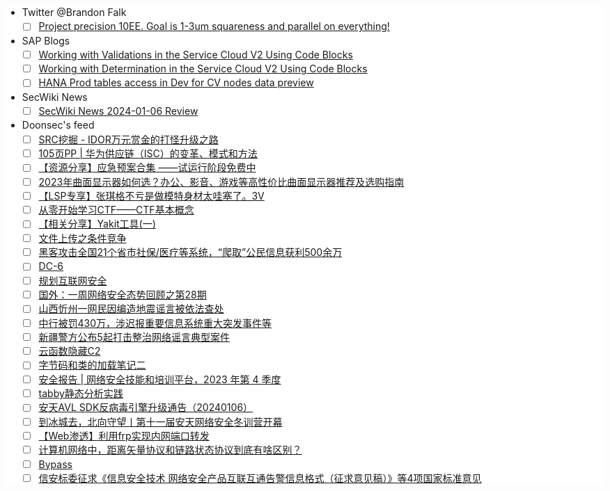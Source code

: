 - Twitter @Brandon Falk
  - [ ] [Project precision 10EE. Goal is 1-3um squareness and parallel on everything!](https://twitter.com/gamozolabs/status/1743507540586246375)
- SAP Blogs
  - [ ] [Working with  Validations in the Service Cloud V2 Using Code Blocks](https://blogs.sap.com/2024/01/06/working-with-validations-in-the-service-cloud-v2-using-code-blocks/)
  - [ ] [Working with Determination in the Service Cloud V2 Using Code Blocks](https://blogs.sap.com/2024/01/06/working-with-determination-in-the-service-cloud-v2-using-code-blocks/)
  - [ ] [HANA Prod tables access in Dev for CV nodes data preview](https://blogs.sap.com/2024/01/06/hana-prod-tables-access-in-dev-for-cv-nodes-data-preview/)
- SecWiki News
  - [ ] [SecWiki News 2024-01-06 Review](http://www.sec-wiki.com/?2024-01-06)
- Doonsec's feed
  - [ ] [SRC挖掘 - IDOR万元赏金的打怪升级之路](https://mp.weixin.qq.com/s?__biz=MzU3Mjk2NDU2Nw==&mid=2247490486&idx=1&sn=902b8553036131a207ee339a0dc9b4e9)
  - [ ] [105页PP | 华为供应链（ISC）的变革、模式和方法](https://mp.weixin.qq.com/s?__biz=MzkyMDE5ODYwMw==&mid=2247520812&idx=1&sn=05271f60834c6e8d6313de9d69f08bc6)
  - [ ] [【资源分享】应急预案合集 ——试运行阶段免费中](https://mp.weixin.qq.com/s?__biz=MzA5MzYzMzkzNg==&mid=2650938861&idx=4&sn=3cf5de5c6005fe18fefda32615f8e73d)
  - [ ] [2023年曲面显示器如何选？办公、影音、游戏等高性价比曲面显示器推荐及选购指南](https://mp.weixin.qq.com/s?__biz=MzA5MzYzMzkzNg==&mid=2650938861&idx=2&sn=3d6dfe00788f102072df54588d95483f)
  - [ ] [【LSP专享】张琪格不亏是做模特身材太哇塞了。3V](https://mp.weixin.qq.com/s?__biz=MzA5MzYzMzkzNg==&mid=2650938861&idx=3&sn=469484def73cd8a9af119d617b891271)
  - [ ] [从零开始学习CTF——CTF基本概念](https://mp.weixin.qq.com/s?__biz=MzA5MzYzMzkzNg==&mid=2650938861&idx=1&sn=ee950096888dc41cfae365ed1976c467)
  - [ ] [【相关分享】Yakit工具(一)](https://mp.weixin.qq.com/s?__biz=Mzk0OTUwNTU5Nw==&mid=2247485759&idx=1&sn=d23008ea6b14e83b3bf6ad1e8f66166b)
  - [ ] [文件上传之条件竞争](https://mp.weixin.qq.com/s?__biz=MzkzODQzNTU2NA==&mid=2247485726&idx=1&sn=683ab002ab85ca7ab17d2168f3ddaad8)
  - [ ] [黑客攻击全国21个省市社保/医疗等系统，“爬取”公民信息获利500余万](https://mp.weixin.qq.com/s?__biz=MzI4NDY2MDMwMw==&mid=2247510764&idx=1&sn=77f2e2a8ceec3e2479bfde6ed9390b90)
  - [ ] [DC-6](https://mp.weixin.qq.com/s?__biz=Mzg5MjUyMTgyNg==&mid=2247484686&idx=1&sn=575a37303692f3959644c81392795e6e)
  - [ ] [规划互联网安全](https://mp.weixin.qq.com/s?__biz=Mzg2NjY2MTI3Mg==&mid=2247493669&idx=2&sn=8b072576e29fc42ccc9ca50d89c1215f)
  - [ ] [国外：一周网络安全态势回顾之第28期](https://mp.weixin.qq.com/s?__biz=MzA5MzU5MzQzMA==&mid=2652103970&idx=1&sn=342e0979eddc68ed3a372588f7e890b3)
  - [ ] [山西忻州一网民因编造地震谣言被依法查处](https://mp.weixin.qq.com/s?__biz=MzA5MzU5MzQzMA==&mid=2652103970&idx=3&sn=de03afd0974ff1740044c29da6016604)
  - [ ] [中行被罚430万，涉迟报重要信息系统重大突发事件等](https://mp.weixin.qq.com/s?__biz=MzA5MzU5MzQzMA==&mid=2652103970&idx=2&sn=76254b9a3981e3fa57e4957aaaeb16c6)
  - [ ] [新疆警方公布5起打击整治网络谣言典型案件](https://mp.weixin.qq.com/s?__biz=MzA5MzU5MzQzMA==&mid=2652103970&idx=4&sn=76410ed268999f04052b88352fa2be7e)
  - [ ] [云函数隐藏C2](https://mp.weixin.qq.com/s?__biz=Mzg5MDg3OTc0OA==&mid=2247485390&idx=1&sn=eedf711d5d19868d8571a8c128bf6b2f)
  - [ ] [字节码和类的加载笔记二](https://mp.weixin.qq.com/s?__biz=MzAwMDQwNTE5MA==&mid=2650247264&idx=1&sn=582db25077b000aa0f708ef8a5e44bb0)
  - [ ] [安全报告 | 网络安全技能和培训平台，2023 年第 4 季度](https://mp.weixin.qq.com/s?__biz=MzA3MTM0NTQzNA==&mid=2455769163&idx=1&sn=635e127aab8c3616f07ecde054601055)
  - [ ] [tabby静态分析实践](https://mp.weixin.qq.com/s?__biz=MzU2NDY2OTU4Nw==&mid=2247511677&idx=1&sn=b3e06bffeb5c6ffe18b75a8107f585be)
  - [ ] [安天AVL SDK反病毒引擎升级通告（20240106）](https://mp.weixin.qq.com/s?__biz=MjM5MTA3Nzk4MQ==&mid=2650203441&idx=2&sn=e5e44189f06319ef81813b5a87a2b1c4)
  - [ ] [到冰城去，北向守望丨第十一届安天网络安全冬训营开幕](https://mp.weixin.qq.com/s?__biz=MjM5MTA3Nzk4MQ==&mid=2650203441&idx=1&sn=0a65eab99d6219138ed40a1b28d6670a)
  - [ ] [【Web渗透】利用frp实现内网端口转发](https://mp.weixin.qq.com/s?__biz=MzkzNDU5OTg3Mw==&mid=2247485074&idx=1&sn=97da30c200ab99b5dcbd6022da2286e9)
  - [ ] [计算机网络中，距离矢量协议和链路状态协议到底有啥区别？](https://mp.weixin.qq.com/s?__biz=MzIyMzIwNzAxMQ==&mid=2649455712&idx=1&sn=c912d62cecdca5e60ccee3a365ff7ecf)
  - [ ] [Bypass](https://mp.weixin.qq.com/s?__biz=MzAwMjQ2NTQ4Mg==&mid=2247492196&idx=1&sn=396973ab352ddc144927340faa77cdf1)
  - [ ] [信安标委征求《信息安全技术 网络安全产品互联互通告警信息格式（征求意见稿）》等4项国家标准意见](https://mp.weixin.qq.com/s?__biz=MzI5NTM4OTQ5Mg==&mid=2247618175&idx=4&sn=f80554d7072180c60ec02e9e4e634677)
